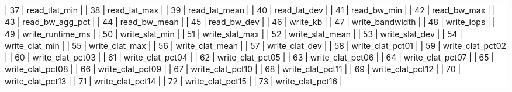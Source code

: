 | 37 | read_tlat_min |
| 38 | read_lat_max |
| 39 | read_lat_mean |
| 40 | read_lat_dev |
| 41 | read_bw_min |
| 42 | read_bw_max |
| 43 | read_bw_agg_pct |
| 44 | read_bw_mean |
| 45 | read_bw_dev |
| 46 | write_kb |
| 47 | write_bandwidth |
| 48 | write_iops |
| 49 | write_runtime_ms |
| 50 | write_slat_min |
| 51 | write_slat_max |
| 52 | write_slat_mean |
| 53 | write_slat_dev |
| 54 | write_clat_min |
| 55 | write_clat_max |
| 56 | write_clat_mean |
| 57 | write_clat_dev |
| 58 | write_clat_pct01 |
| 59 | write_clat_pct02 |
| 60 | write_clat_pct03 |
| 61 | write_clat_pct04 |
| 62 | write_clat_pct05 |
| 63 | write_clat_pct06 |
| 64 | write_clat_pct07 |
| 65 | write_clat_pct08 |
| 66 | write_clat_pct09 |
| 67 | write_clat_pct10 |
| 68 | write_clat_pct11 |
| 69 | write_clat_pct12 |
| 70 | write_clat_pct13 |
| 71 | write_clat_pct14 |
| 72 | write_clat_pct15 |
| 73 | write_clat_pct16 |